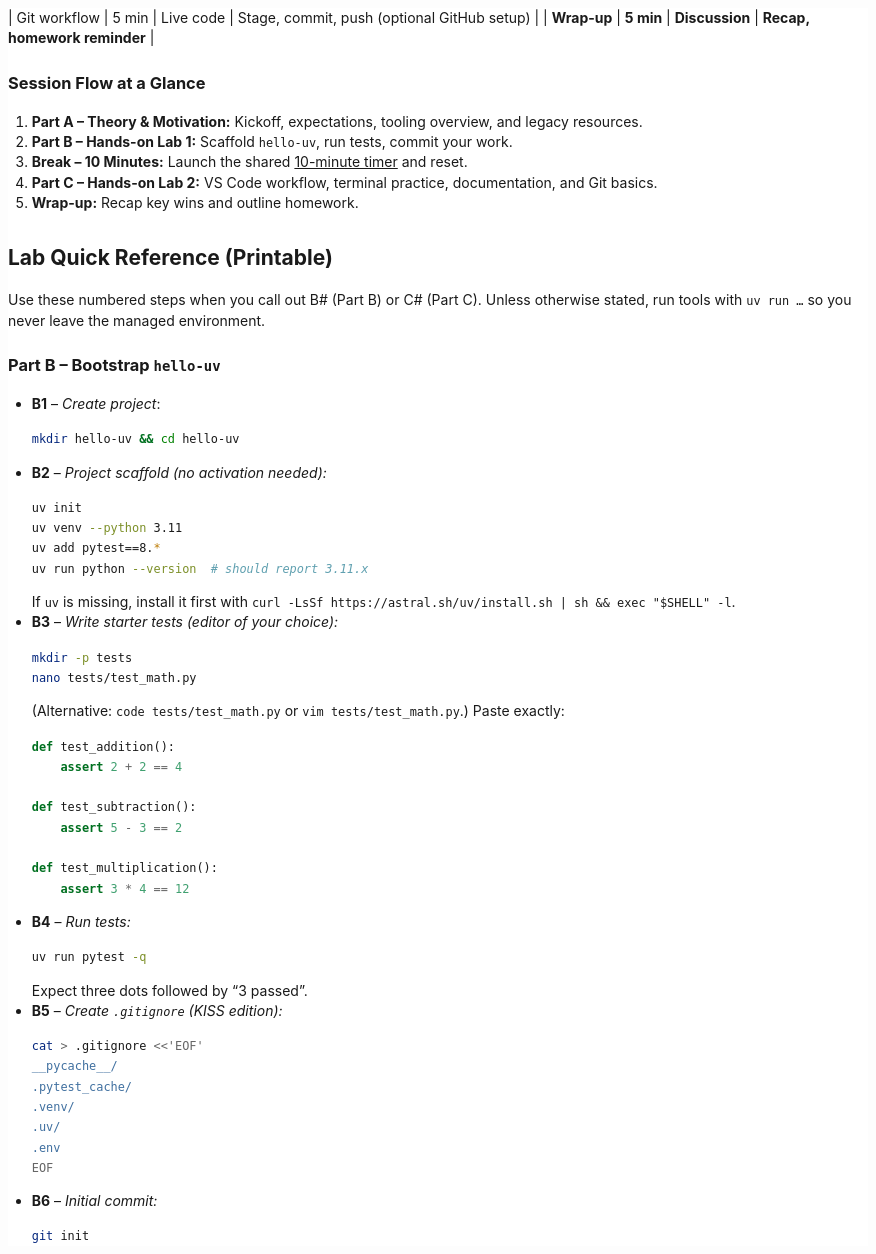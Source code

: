| Git workflow | 5 min | Live code | Stage, commit, push (optional GitHub setup) |
| **Wrap-up** | **5 min** | **Discussion** | **Recap, homework reminder** |

### Session Flow at a Glance
1. **Part A – Theory & Motivation:** Kickoff, expectations, tooling overview, and legacy resources.
2. **Part B – Hands-on Lab 1:** Scaffold `hello-uv`, run tests, commit your work.
3. **Break – 10 Minutes:** Launch the shared [10-minute timer](https://e.ggtimer.com/10minutes) and reset.
4. **Part C – Hands-on Lab 2:** VS Code workflow, terminal practice, documentation, and Git basics.
5. **Wrap-up:** Recap key wins and outline homework.

## Lab Quick Reference (Printable)

Use these numbered steps when you call out B# (Part B) or C# (Part C). Unless otherwise stated, run tools with `uv run …` so you never leave the managed environment.

### Part B – Bootstrap `hello-uv`
- **B1** – _Create project_:  
  ```bash
  mkdir hello-uv && cd hello-uv
  ```
- **B2** – _Project scaffold (no activation needed):_  
  ```bash
  uv init
  uv venv --python 3.11
  uv add pytest==8.*
  uv run python --version  # should report 3.11.x
  ```
  If `uv` is missing, install it first with `curl -LsSf https://astral.sh/uv/install.sh | sh && exec "$SHELL" -l`.
- **B3** – _Write starter tests (editor of your choice):_  
  ```bash
  mkdir -p tests
  nano tests/test_math.py
  ```
  (Alternative: `code tests/test_math.py` or `vim tests/test_math.py`.) Paste exactly:  
  ```python
  def test_addition():
      assert 2 + 2 == 4

  def test_subtraction():
      assert 5 - 3 == 2

  def test_multiplication():
      assert 3 * 4 == 12
  ```
- **B4** – _Run tests:_  
  ```bash
  uv run pytest -q
  ```  
  Expect three dots followed by “3 passed”.
- **B5** – _Create `.gitignore` (KISS edition):_  
  ```bash
  cat > .gitignore <<'EOF'
  __pycache__/
  .pytest_cache/
  .venv/
  .uv/
  .env
  EOF
  ```
- **B6** – _Initial commit:_  
  ```bash
  git init
  ```